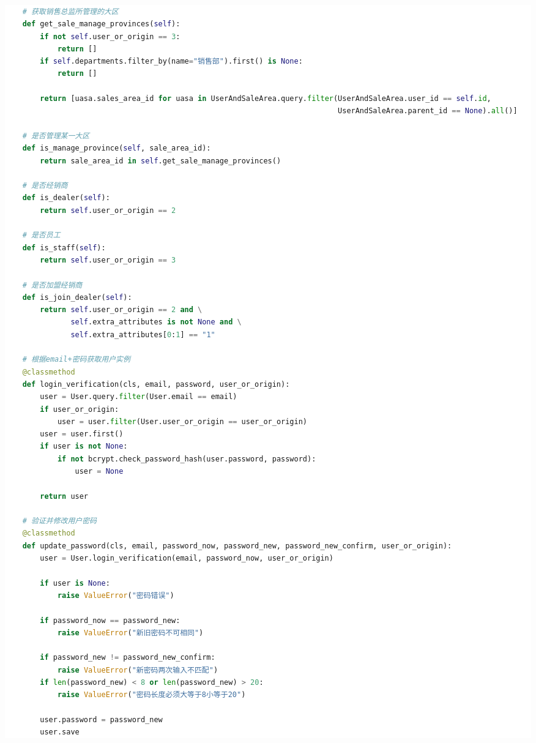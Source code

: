   ```python
      # 获取销售总监所管理的大区
      def get_sale_manage_provinces(self):
          if not self.user_or_origin == 3:
              return []
          if self.departments.filter_by(name="销售部").first() is None:
              return []
  
          return [uasa.sales_area_id for uasa in UserAndSaleArea.query.filter(UserAndSaleArea.user_id == self.id,
                                                                              UserAndSaleArea.parent_id == None).all()]
  
      # 是否管理某一大区
      def is_manage_province(self, sale_area_id):
          return sale_area_id in self.get_sale_manage_provinces()
  
      # 是否经销商
      def is_dealer(self):
          return self.user_or_origin == 2
  
      # 是否员工
      def is_staff(self):
          return self.user_or_origin == 3
  
      # 是否加盟经销商
      def is_join_dealer(self):
          return self.user_or_origin == 2 and \
                 self.extra_attributes is not None and \
                 self.extra_attributes[0:1] == "1"
  
      # 根据email+密码获取用户实例
      @classmethod
      def login_verification(cls, email, password, user_or_origin):
          user = User.query.filter(User.email == email)
          if user_or_origin:
              user = user.filter(User.user_or_origin == user_or_origin)
          user = user.first()
          if user is not None:
              if not bcrypt.check_password_hash(user.password, password):
                  user = None
  
          return user
  
      # 验证并修改用户密码
      @classmethod
      def update_password(cls, email, password_now, password_new, password_new_confirm, user_or_origin):
          user = User.login_verification(email, password_now, user_or_origin)
  
          if user is None:
              raise ValueError("密码错误")
  
          if password_now == password_new:
              raise ValueError("新旧密码不可相同")
  
          if password_new != password_new_confirm:
              raise ValueError("新密码两次输入不匹配")
          if len(password_new) < 8 or len(password_new) > 20:
              raise ValueError("密码长度必须大等于8小等于20")
  
          user.password = password_new
          user.save
  
  ```